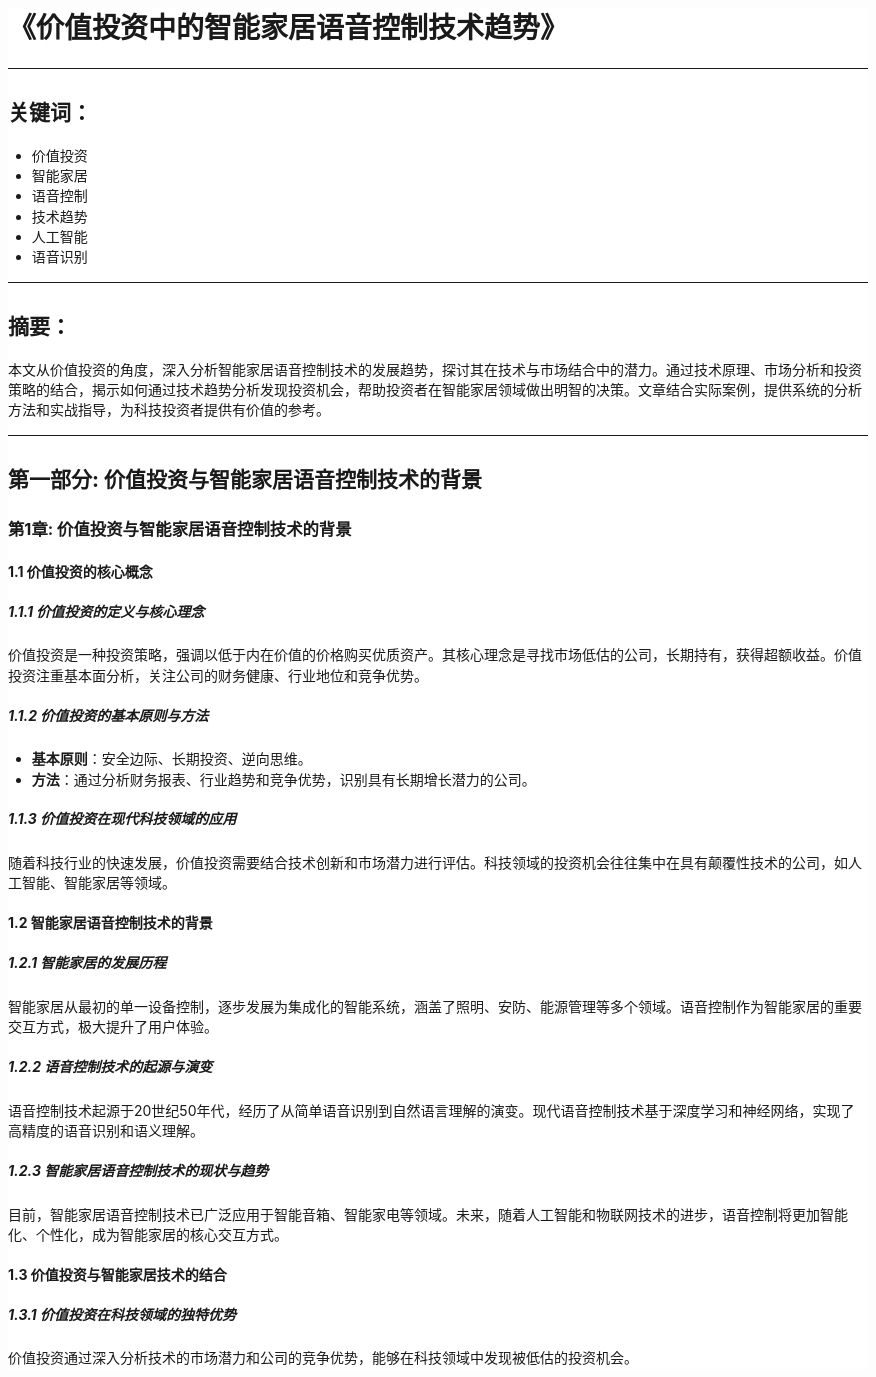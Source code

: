                  



# 《价值投资中的智能家居语音控制技术趋势》

---

## 关键词：
- 价值投资
- 智能家居
- 语音控制
- 技术趋势
- 人工智能
- 语音识别

---

## 摘要：
本文从价值投资的角度，深入分析智能家居语音控制技术的发展趋势，探讨其在技术与市场结合中的潜力。通过技术原理、市场分析和投资策略的结合，揭示如何通过技术趋势分析发现投资机会，帮助投资者在智能家居领域做出明智的决策。文章结合实际案例，提供系统的分析方法和实战指导，为科技投资者提供有价值的参考。

---

## 第一部分: 价值投资与智能家居语音控制技术的背景

### 第1章: 价值投资与智能家居语音控制技术的背景

#### 1.1 价值投资的核心概念
##### 1.1.1 价值投资的定义与核心理念
价值投资是一种投资策略，强调以低于内在价值的价格购买优质资产。其核心理念是寻找市场低估的公司，长期持有，获得超额收益。价值投资注重基本面分析，关注公司的财务健康、行业地位和竞争优势。

##### 1.1.2 价值投资的基本原则与方法
- **基本原则**：安全边际、长期投资、逆向思维。
- **方法**：通过分析财务报表、行业趋势和竞争优势，识别具有长期增长潜力的公司。

##### 1.1.3 价值投资在现代科技领域的应用
随着科技行业的快速发展，价值投资需要结合技术创新和市场潜力进行评估。科技领域的投资机会往往集中在具有颠覆性技术的公司，如人工智能、智能家居等领域。

#### 1.2 智能家居语音控制技术的背景
##### 1.2.1 智能家居的发展历程
智能家居从最初的单一设备控制，逐步发展为集成化的智能系统，涵盖了照明、安防、能源管理等多个领域。语音控制作为智能家居的重要交互方式，极大提升了用户体验。

##### 1.2.2 语音控制技术的起源与演变
语音控制技术起源于20世纪50年代，经历了从简单语音识别到自然语言理解的演变。现代语音控制技术基于深度学习和神经网络，实现了高精度的语音识别和语义理解。

##### 1.2.3 智能家居语音控制技术的现状与趋势
目前，智能家居语音控制技术已广泛应用于智能音箱、智能家电等领域。未来，随着人工智能和物联网技术的进步，语音控制将更加智能化、个性化，成为智能家居的核心交互方式。

#### 1.3 价值投资与智能家居技术的结合
##### 1.3.1 价值投资在科技领域的独特优势
价值投资通过深入分析技术的市场潜力和公司的竞争优势，能够在科技领域中发现被低估的投资机会。
